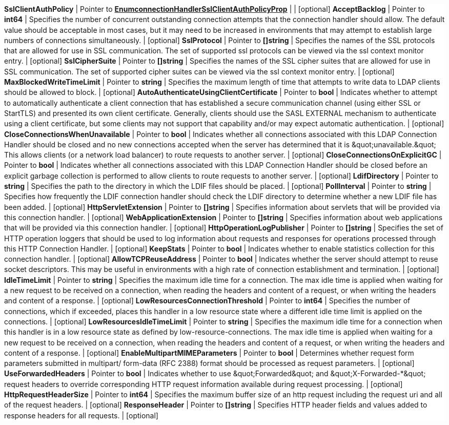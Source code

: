 **SslClientAuthPolicy** | Pointer to [**EnumconnectionHandlerSslClientAuthPolicyProp**](EnumconnectionHandlerSslClientAuthPolicyProp.md) |  | [optional] 
**AcceptBacklog** | Pointer to **int64** | Specifies the number of concurrent outstanding connection attempts that the connection handler should allow. The default value should be acceptable in most cases, but it may need to be increased in environments that may attempt to establish large numbers of connections simultaneously. | [optional] 
**SslProtocol** | Pointer to **[]string** | Specifies the names of the SSL protocols that are allowed for use in SSL communication. The set of supported ssl protocols can be viewed via the ssl context monitor entry. | [optional] 
**SslCipherSuite** | Pointer to **[]string** | Specifies the names of the SSL cipher suites that are allowed for use in SSL communication. The set of supported cipher suites can be viewed via the ssl context monitor entry. | [optional] 
**MaxBlockedWriteTimeLimit** | Pointer to **string** | Specifies the maximum length of time that attempts to write data to LDAP clients should be allowed to block. | [optional] 
**AutoAuthenticateUsingClientCertificate** | Pointer to **bool** | Indicates whether to attempt to automatically authenticate a client connection that has established a secure communication channel (using either SSL or StartTLS) and presented its own client certificate. Generally, clients should use the SASL EXTERNAL mechanism to authenticate using a client certificate, but some clients may not support that capability and/or may expect automatic authentication. | [optional] 
**CloseConnectionsWhenUnavailable** | Pointer to **bool** | Indicates whether all connections associated with this LDAP Connection Handler should be closed and no new connections accepted when the server has determined that it is \&quot;unavailable.\&quot; This allows clients (or a network load balancer) to route requests to another server. | [optional] 
**CloseConnectionsOnExplicitGC** | Pointer to **bool** | Indicates whether all connections associated with this LDAP Connection Handler should be closed before an explicit garbage collection is performed to allow clients to route requests to another server. | [optional] 
**LdifDirectory** | Pointer to **string** | Specifies the path to the directory in which the LDIF files should be placed. | [optional] 
**PollInterval** | Pointer to **string** | Specifies how frequently the LDIF connection handler should check the LDIF directory to determine whether a new LDIF file has been added. | [optional] 
**HttpServletExtension** | Pointer to **[]string** | Specifies information about servlets that will be provided via this connection handler. | [optional] 
**WebApplicationExtension** | Pointer to **[]string** | Specifies information about web applications that will be provided via this connection handler. | [optional] 
**HttpOperationLogPublisher** | Pointer to **[]string** | Specifies the set of HTTP operation loggers that should be used to log information about requests and responses for operations processed through this HTTP Connection Handler. | [optional] 
**KeepStats** | Pointer to **bool** | Indicates whether to enable statistics collection for this connection handler. | [optional] 
**AllowTCPReuseAddress** | Pointer to **bool** | Indicates whether the server should attempt to reuse socket descriptors. This may be useful in environments with a high rate of connection establishment and termination. | [optional] 
**IdleTimeLimit** | Pointer to **string** | Specifies the maximum idle time for a connection. The max idle time is applied when waiting for a new request to be received on a connection, when reading the headers and content of a request, or when writing the headers and content of a response. | [optional] 
**LowResourcesConnectionThreshold** | Pointer to **int64** | Specifies the number of connections, which if exceeded, places this handler in a low resource state where a different idle time limit is applied on the connections. | [optional] 
**LowResourcesIdleTimeLimit** | Pointer to **string** | Specifies the maximum idle time for a connection when this handler is in a low resource state as defined by low-resource-connections. The max idle time is applied when waiting for a new request to be received on a connection, when reading the headers and content of a request, or when writing the headers and content of a response. | [optional] 
**EnableMultipartMIMEParameters** | Pointer to **bool** | Determines whether request form parameters submitted in multipart/ form-data (RFC 2388) format should be processed as request parameters. | [optional] 
**UseForwardedHeaders** | Pointer to **bool** | Indicates whether to use \&quot;Forwarded\&quot; and \&quot;X-Forwarded-*\&quot; request headers to override corresponding HTTP request information available during request processing. | [optional] 
**HttpRequestHeaderSize** | Pointer to **int64** | Specifies the maximum buffer size of an http request including the request uri and all of the request headers. | [optional] 
**ResponseHeader** | Pointer to **[]string** | Specifies HTTP header fields and values added to response headers for all requests. | [optional] 